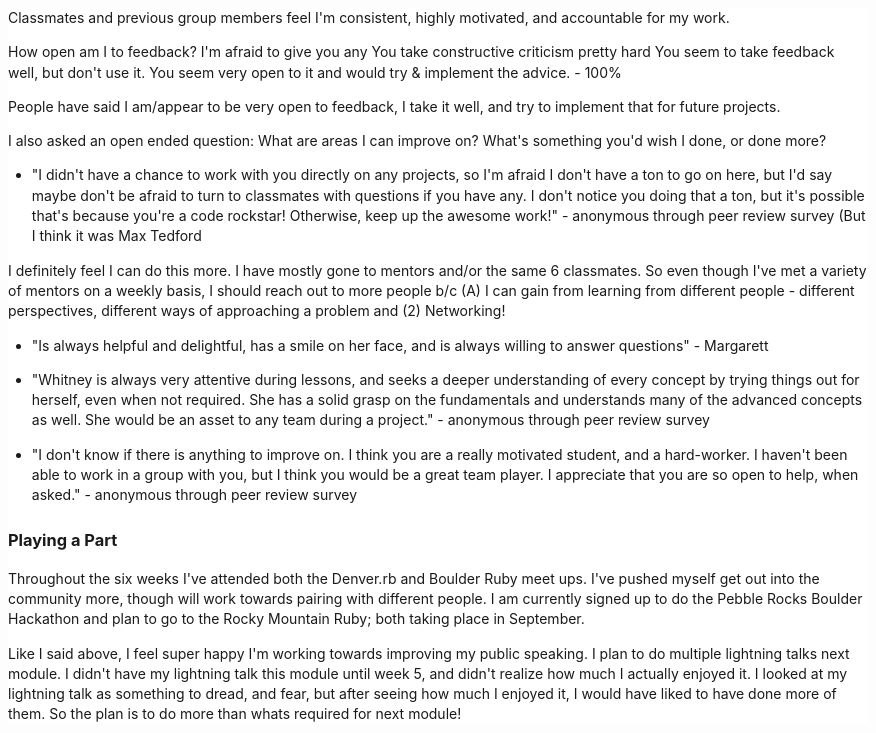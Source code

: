  Classmates and previous group members feel I'm consistent, highly motivated,
 and accountable for my work.

 How open am I to feedback?
  I'm afraid to give you any
  You take constructive criticism pretty hard
  You seem to take feedback well, but don't use it.
  You seem very open to it and would try & implement the advice. - 100%

People have said I am/appear to be very open to feedback, I take it well, and
try to implement that for future projects.

I also asked an open ended question:
What are areas I can improve on? What's something you'd wish I done, or done more?


* "I didn't have a chance to work with you directly on any projects, so I'm afraid I don't have a ton to go on here, but I'd say maybe don't be afraid to turn to classmates with questions if you have any. I don't notice you doing that a ton, but it's possible that's because you're a code rockstar! Otherwise, keep up the awesome work!" - anonymous through peer review survey (But I think it was Max Tedford

I definitely feel I can do this more. I have mostly gone to mentors and/or the same 6 classmates.
So even though I've met a variety of mentors on a weekly basis, I should reach out to more
people b/c (A) I can gain from learning from different people - different perspectives,
different ways of approaching a problem and (2) Networking!


* "Is always helpful and delightful, has a smile on her face, and is always willing to answer questions" - Margarett

* "Whitney is always very attentive during lessons, and seeks a deeper understanding of every concept by trying things out for herself, even when not required. She has a solid grasp on the fundamentals and understands many of the advanced concepts as well. She would be an asset to any team during a project." - anonymous through peer review survey

* "I don't know if there is anything to improve on. I think you are a really motivated student, and a hard-worker. I haven't been able to work in a group with you, but I think you would be a great team player. I appreciate that you are so open to help, when asked." - anonymous through peer review survey

### Playing a Part

Throughout the six weeks I've attended both the Denver.rb and Boulder Ruby meet ups. I've pushed myself
get out into the community more, though will work towards pairing with different people. I am currently
signed up to do the Pebble Rocks Boulder Hackathon and plan to go to the Rocky Mountain Ruby; both
taking place in September.

Like I said above, I feel super happy I'm working towards improving my public speaking. I plan to do
multiple lightning talks next module. I didn't have my lightning talk this module until week 5, and
didn't realize how much I actually enjoyed it. I looked at my lightning talk as something to dread,
and fear, but after seeing how much I enjoyed it, I would have liked to have done more of them. So
the plan is to do more than whats required for next module!
